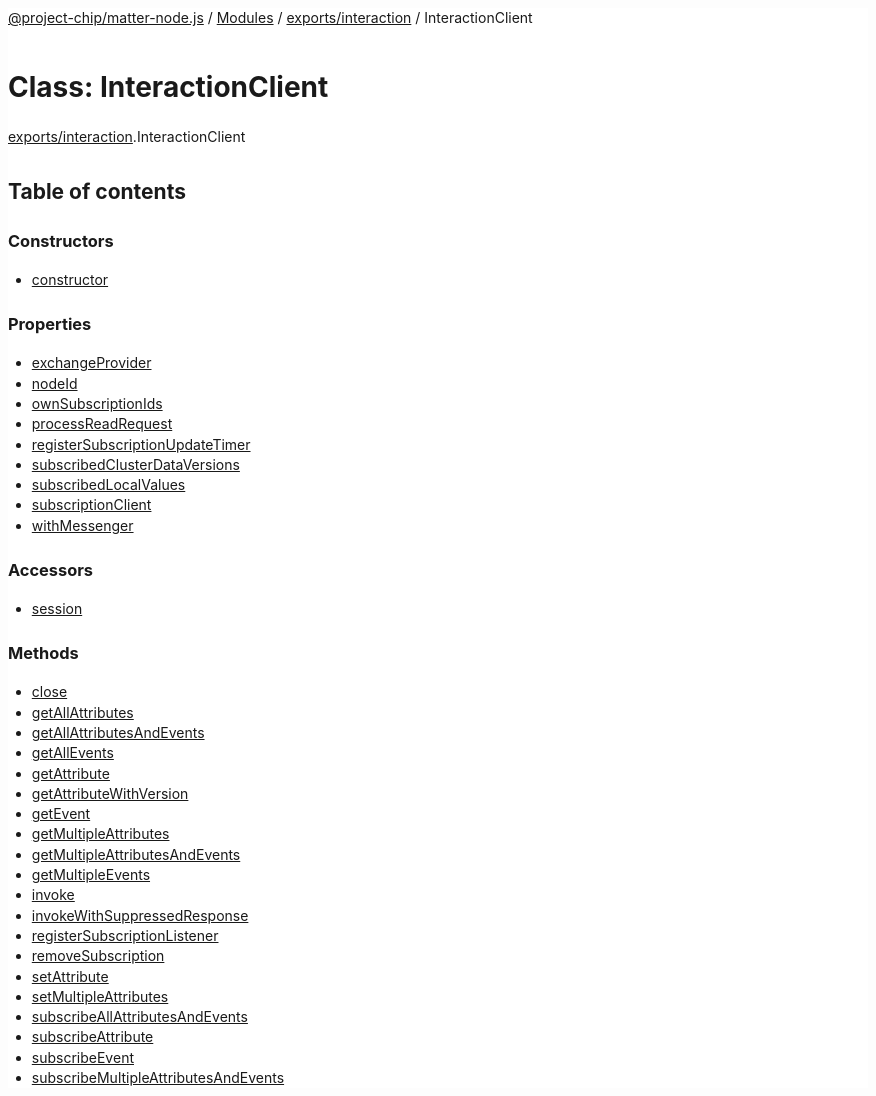 [@project-chip/matter-node.js](../README.md) / [Modules](../modules.md) / [exports/interaction](../modules/exports_interaction.md) / InteractionClient

# Class: InteractionClient

[exports/interaction](../modules/exports_interaction.md).InteractionClient

## Table of contents

### Constructors

- [constructor](exports_interaction.InteractionClient.md#constructor)

### Properties

- [exchangeProvider](exports_interaction.InteractionClient.md#exchangeprovider)
- [nodeId](exports_interaction.InteractionClient.md#nodeid)
- [ownSubscriptionIds](exports_interaction.InteractionClient.md#ownsubscriptionids)
- [processReadRequest](exports_interaction.InteractionClient.md#processreadrequest)
- [registerSubscriptionUpdateTimer](exports_interaction.InteractionClient.md#registersubscriptionupdatetimer)
- [subscribedClusterDataVersions](exports_interaction.InteractionClient.md#subscribedclusterdataversions)
- [subscribedLocalValues](exports_interaction.InteractionClient.md#subscribedlocalvalues)
- [subscriptionClient](exports_interaction.InteractionClient.md#subscriptionclient)
- [withMessenger](exports_interaction.InteractionClient.md#withmessenger)

### Accessors

- [session](exports_interaction.InteractionClient.md#session)

### Methods

- [close](exports_interaction.InteractionClient.md#close)
- [getAllAttributes](exports_interaction.InteractionClient.md#getallattributes)
- [getAllAttributesAndEvents](exports_interaction.InteractionClient.md#getallattributesandevents)
- [getAllEvents](exports_interaction.InteractionClient.md#getallevents)
- [getAttribute](exports_interaction.InteractionClient.md#getattribute)
- [getAttributeWithVersion](exports_interaction.InteractionClient.md#getattributewithversion)
- [getEvent](exports_interaction.InteractionClient.md#getevent)
- [getMultipleAttributes](exports_interaction.InteractionClient.md#getmultipleattributes)
- [getMultipleAttributesAndEvents](exports_interaction.InteractionClient.md#getmultipleattributesandevents)
- [getMultipleEvents](exports_interaction.InteractionClient.md#getmultipleevents)
- [invoke](exports_interaction.InteractionClient.md#invoke)
- [invokeWithSuppressedResponse](exports_interaction.InteractionClient.md#invokewithsuppressedresponse)
- [registerSubscriptionListener](exports_interaction.InteractionClient.md#registersubscriptionlistener)
- [removeSubscription](exports_interaction.InteractionClient.md#removesubscription)
- [setAttribute](exports_interaction.InteractionClient.md#setattribute)
- [setMultipleAttributes](exports_interaction.InteractionClient.md#setmultipleattributes)
- [subscribeAllAttributesAndEvents](exports_interaction.InteractionClient.md#subscribeallattributesandevents)
- [subscribeAttribute](exports_interaction.InteractionClient.md#subscribeattribute)
- [subscribeEvent](exports_interaction.InteractionClient.md#subscribeevent)
- [subscribeMultipleAttributesAndEvents](exports_interaction.InteractionClient.md#subscribemultipleattributesandevents)
